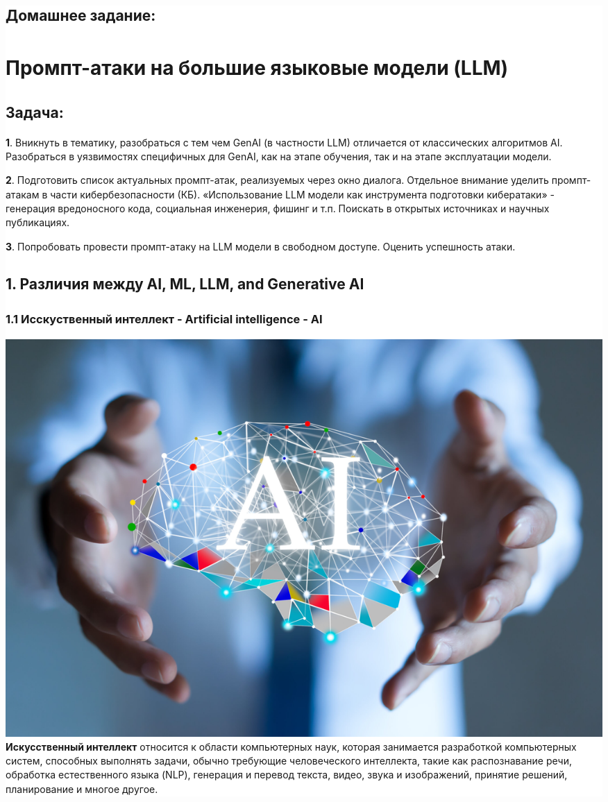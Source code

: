 ## Домашнее задание:
# Промпт-атаки на большие языковые модели (LLM)

## Задача:
**1**. Вникнуть в тематику, разобраться с тем чем GenAI (в частности LLM) отличается от классических алгоритмов AI. Разобраться в уязвимостях специфичных для GenAI, как на этапе обучения, так и на этапе эксплуатации модели.

**2**. Подготовить список актуальных промпт-атак, реализуемых через окно диалога.  Отдельное внимание уделить промпт-атакам в части кибербезопасности (КБ). «Использование LLM модели как инструмента подготовки кибератаки» - генерация вредоносного кода, социальная инженерия, фишинг и т.п. Поискать в открытых источниках и научных публикациях.

**3**. Попробовать провести промпт-атаку на LLM модели в свободном доступе. Оценить успешность атаки.

## 1. Различия между AI, ML, LLM, and Generative AI
### 1.1 Исскуственный интеллект - Artificial intelligence - AI
![](AI.jpg)
**Искусственный интеллект** относится к области компьютерных наук, которая занимается разработкой компьютерных систем, способных выполнять задачи, обычно требующие человеческого интеллекта, такие как распознавание речи, обработка естественного языка (NLP), генерация и перевод текста, видео, звука и изображений, принятие решений, планирование и многое другое.
